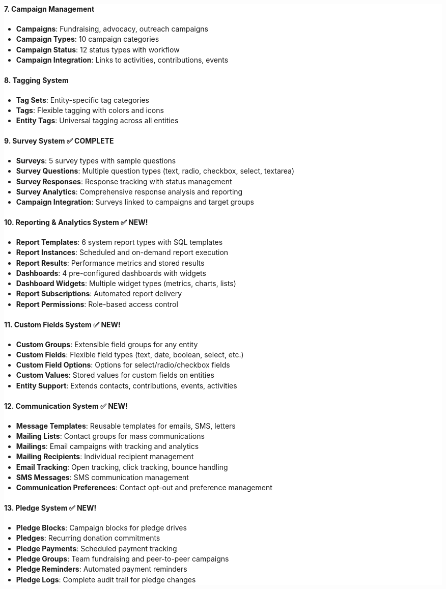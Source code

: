 #### **7. Campaign Management**
- **Campaigns**: Fundraising, advocacy, outreach campaigns
- **Campaign Types**: 10 campaign categories
- **Campaign Status**: 12 status types with workflow
- **Campaign Integration**: Links to activities, contributions, events

#### **8. Tagging System**
- **Tag Sets**: Entity-specific tag categories
- **Tags**: Flexible tagging with colors and icons
- **Entity Tags**: Universal tagging across all entities

#### **9. Survey System** ✅ **COMPLETE**
- **Surveys**: 5 survey types with sample questions
- **Survey Questions**: Multiple question types (text, radio, checkbox, select, textarea)
- **Survey Responses**: Response tracking with status management
- **Survey Analytics**: Comprehensive response analysis and reporting
- **Campaign Integration**: Surveys linked to campaigns and target groups

#### **10. Reporting & Analytics System** ✅ **NEW!**
- **Report Templates**: 6 system report types with SQL templates
- **Report Instances**: Scheduled and on-demand report execution
- **Report Results**: Performance metrics and stored results
- **Dashboards**: 4 pre-configured dashboards with widgets
- **Dashboard Widgets**: Multiple widget types (metrics, charts, lists)
- **Report Subscriptions**: Automated report delivery
- **Report Permissions**: Role-based access control

#### **11. Custom Fields System** ✅ **NEW!**
- **Custom Groups**: Extensible field groups for any entity
- **Custom Fields**: Flexible field types (text, date, boolean, select, etc.)
- **Custom Field Options**: Options for select/radio/checkbox fields
- **Custom Values**: Stored values for custom fields on entities
- **Entity Support**: Extends contacts, contributions, events, activities

#### **12. Communication System** ✅ **NEW!**
- **Message Templates**: Reusable templates for emails, SMS, letters
- **Mailing Lists**: Contact groups for mass communications
- **Mailings**: Email campaigns with tracking and analytics
- **Mailing Recipients**: Individual recipient management
- **Email Tracking**: Open tracking, click tracking, bounce handling
- **SMS Messages**: SMS communication management
- **Communication Preferences**: Contact opt-out and preference management

#### **13. Pledge System** ✅ **NEW!**
- **Pledge Blocks**: Campaign blocks for pledge drives
- **Pledges**: Recurring donation commitments
- **Pledge Payments**: Scheduled payment tracking
- **Pledge Groups**: Team fundraising and peer-to-peer campaigns
- **Pledge Reminders**: Automated payment reminders
- **Pledge Logs**: Complete audit trail for pledge changes
